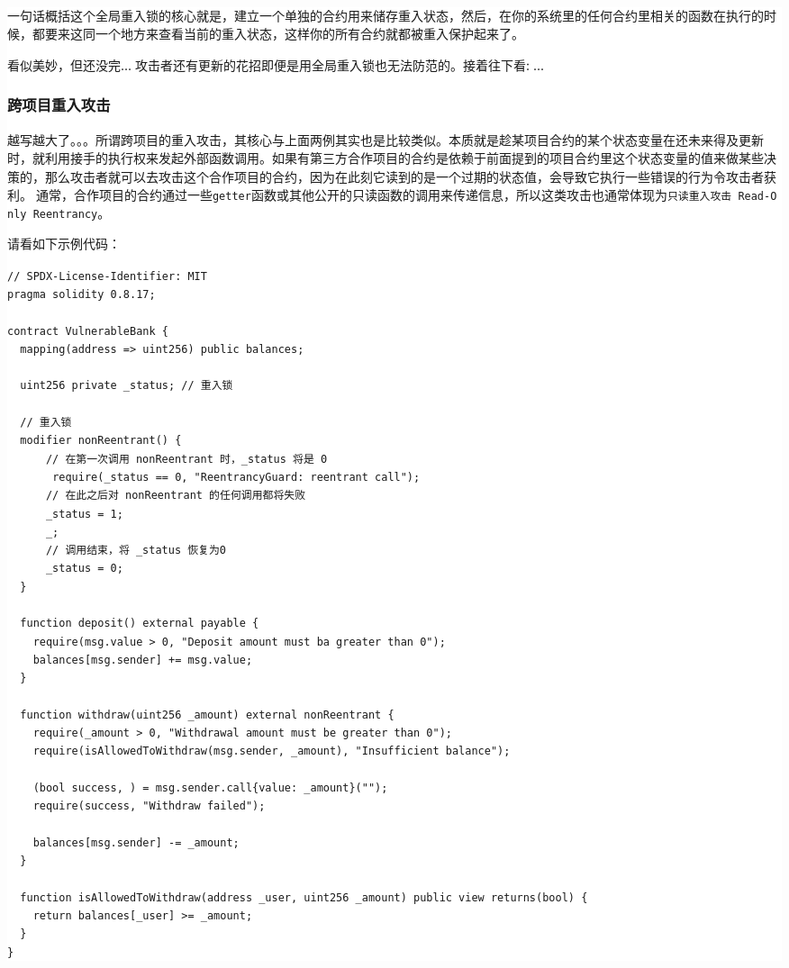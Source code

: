 ```
```

一句话概括这个全局重入锁的核心就是，建立一个单独的合约用来储存重入状态，然后，在你的系统里的任何合约里相关的函数在执行的时候，都要来这同一个地方来查看当前的重入状态，这样你的所有合约就都被重入保护起来了。

看似美妙，但还没完... 攻击者还有更新的花招即便是用全局重入锁也无法防范的。接着往下看: ...


### 跨项目重入攻击

越写越大了。。。所谓跨项目的重入攻击，其核心与上面两例其实也是比较类似。本质就是趁某项目合约的某个状态变量在还未来得及更新时，就利用接手的执行权来发起外部函数调用。如果有第三方合作项目的合约是依赖于前面提到的项目合约里这个状态变量的值来做某些决策的，那么攻击者就可以去攻击这个合作项目的合约，因为在此刻它读到的是一个过期的状态值，会导致它执行一些错误的行为令攻击者获利。 通常，合作项目的合约通过一些`getter`函数或其他公开的只读函数的调用来传递信息，所以这类攻击也通常体现为`只读重入攻击 Read-Only Reentrancy`。

请看如下示例代码：

```
// SPDX-License-Identifier: MIT
pragma solidity 0.8.17;

contract VulnerableBank {
  mapping(address => uint256) public balances;

  uint256 private _status; // 重入锁

  // 重入锁
  modifier nonReentrant() {
      // 在第一次调用 nonReentrant 时，_status 将是 0
       require(_status == 0, "ReentrancyGuard: reentrant call");
      // 在此之后对 nonReentrant 的任何调用都将失败
      _status = 1;
      _;
      // 调用结束，将 _status 恢复为0
      _status = 0;
  }

  function deposit() external payable {
    require(msg.value > 0, "Deposit amount must ba greater than 0");
    balances[msg.sender] += msg.value;
  }

  function withdraw(uint256 _amount) external nonReentrant {
    require(_amount > 0, "Withdrawal amount must be greater than 0");
    require(isAllowedToWithdraw(msg.sender, _amount), "Insufficient balance");

    (bool success, ) = msg.sender.call{value: _amount}("");
    require(success, "Withdraw failed");

    balances[msg.sender] -= _amount;
  }

  function isAllowedToWithdraw(address _user, uint256 _amount) public view returns(bool) {
    return balances[_user] >= _amount;
  }
}
```
